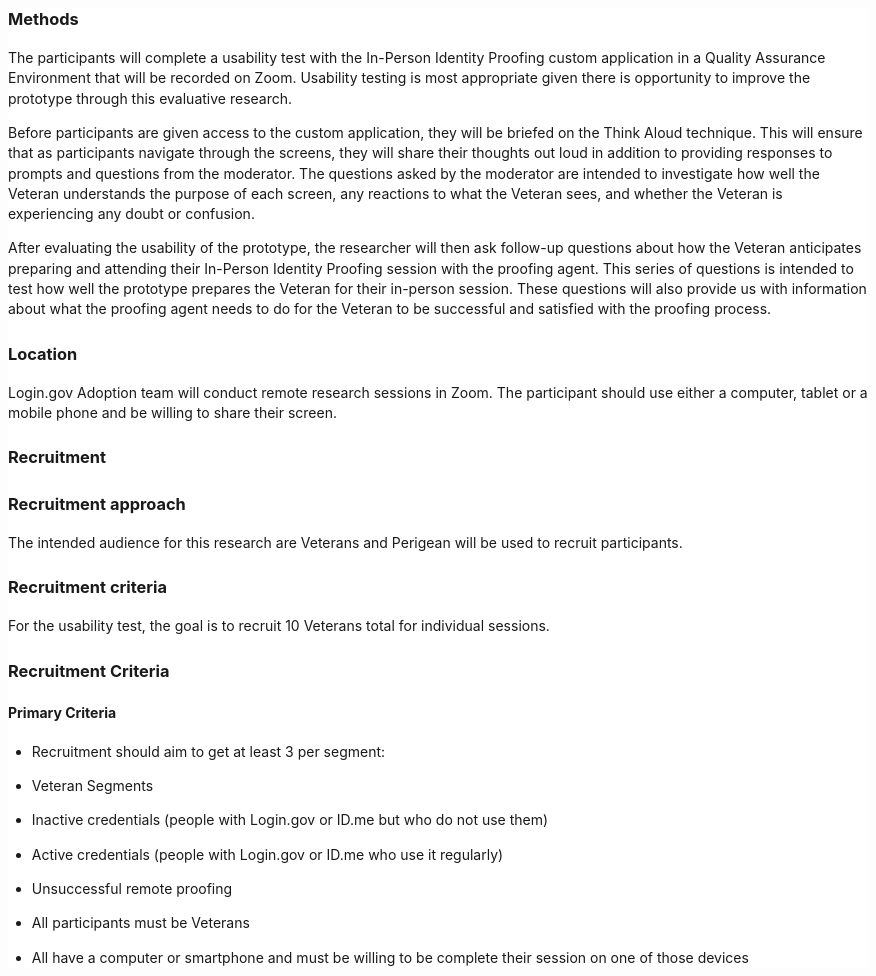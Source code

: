 ### Methods

The participants will complete a usability test with the In-Person Identity Proofing custom application in a Quality Assurance Environment that will be recorded on Zoom. Usability testing is most appropriate given there is opportunity to improve the prototype through this evaluative research.

Before participants are given access to the custom application, they will be briefed on the Think Aloud technique. This will ensure that as participants navigate through the screens, they will share their thoughts out loud in addition to providing responses to prompts and questions from the moderator. The questions asked by the moderator are intended to investigate how well the Veteran understands the purpose of each screen, any reactions to what the Veteran sees, and whether the Veteran is experiencing any doubt or confusion.

After evaluating the usability of the prototype, the researcher will then ask follow-up questions about how the Veteran anticipates preparing and attending their In-Person Identity Proofing session with the proofing agent. This series of questions is intended to test how well the prototype prepares the Veteran for their in-person session. These questions will also provide us with information about what the proofing agent needs to do for the Veteran to be successful and satisfied with the proofing process.

### Location

Login.gov Adoption team will conduct remote research sessions in Zoom. The participant should use either a computer, tablet or a mobile phone and be willing to share their screen.

### Recruitment

### Recruitment approach

The intended audience for this research are Veterans and Perigean will be used to recruit participants.

### Recruitment criteria

For the usability test, the goal is to recruit 10 Veterans total for individual sessions.

### Recruitment Criteria

#### Primary Criteria 

-   Recruitment should aim to get at least 3 per segment:

-   Veteran Segments

-   Inactive credentials (people with Login.gov or ID.me but who do not use them)

-   Active credentials (people with Login.gov or ID.me who use it regularly)

-   Unsuccessful remote proofing 

-   All participants must be Veterans

-   All have a computer or smartphone and must be willing to be complete their session on one of those devices
